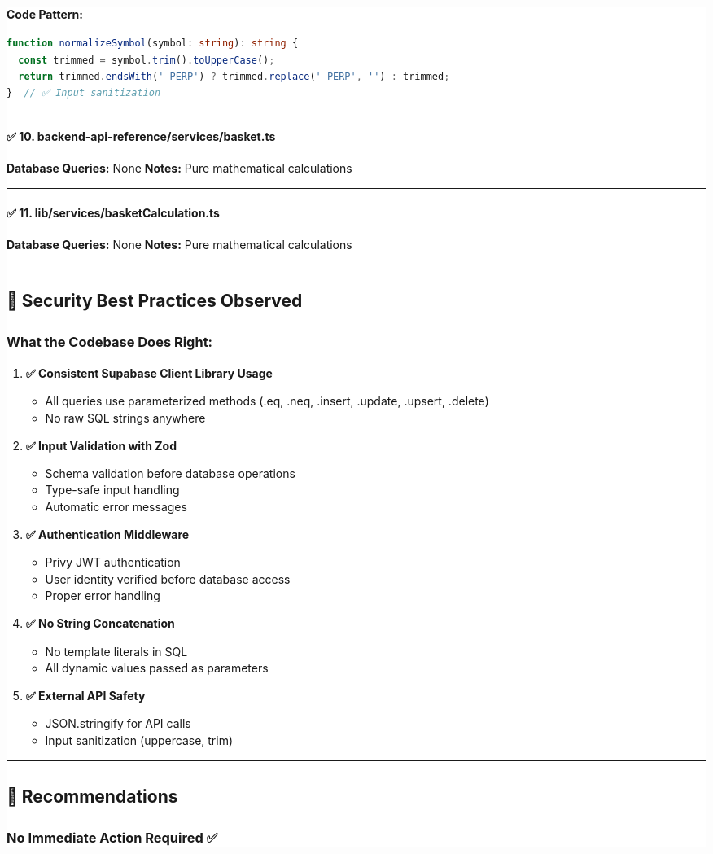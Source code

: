 **Code Pattern:**
```typescript
function normalizeSymbol(symbol: string): string {
  const trimmed = symbol.trim().toUpperCase();
  return trimmed.endsWith('-PERP') ? trimmed.replace('-PERP', '') : trimmed;
}  // ✅ Input sanitization
```

---

#### ✅ 10. backend-api-reference/services/basket.ts
**Database Queries:** None
**Notes:** Pure mathematical calculations

---

#### ✅ 11. lib/services/basketCalculation.ts
**Database Queries:** None
**Notes:** Pure mathematical calculations

---

## 🎯 Security Best Practices Observed

### What the Codebase Does Right:

1. **✅ Consistent Supabase Client Library Usage**
   - All queries use parameterized methods (.eq, .neq, .insert, .update, .upsert, .delete)
   - No raw SQL strings anywhere

2. **✅ Input Validation with Zod**
   - Schema validation before database operations
   - Type-safe input handling
   - Automatic error messages

3. **✅ Authentication Middleware**
   - Privy JWT authentication
   - User identity verified before database access
   - Proper error handling

4. **✅ No String Concatenation**
   - No template literals in SQL
   - All dynamic values passed as parameters

5. **✅ External API Safety**
   - JSON.stringify for API calls
   - Input sanitization (uppercase, trim)

---

## 📝 Recommendations

### No Immediate Action Required ✅
